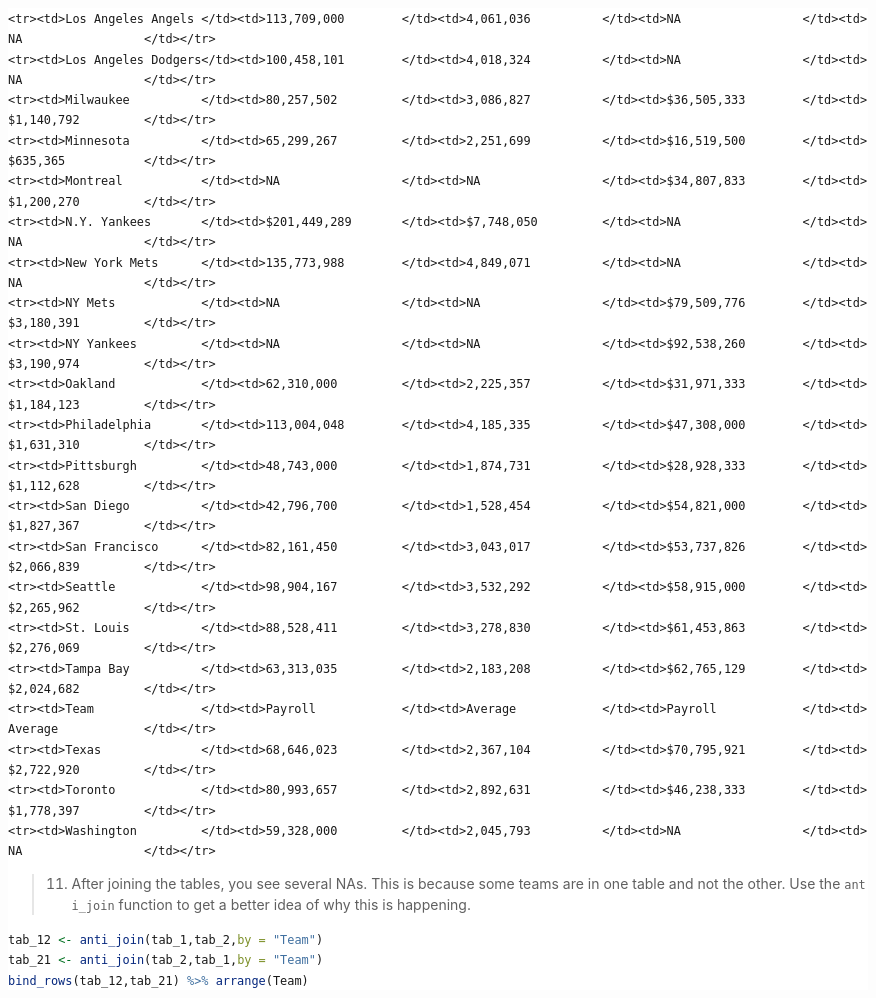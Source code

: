 	<tr><td>Los Angeles Angels </td><td>113,709,000        </td><td>4,061,036          </td><td>NA                 </td><td>NA                 </td></tr>
	<tr><td>Los Angeles Dodgers</td><td>100,458,101        </td><td>4,018,324          </td><td>NA                 </td><td>NA                 </td></tr>
	<tr><td>Milwaukee          </td><td>80,257,502         </td><td>3,086,827          </td><td>$36,505,333        </td><td>$1,140,792         </td></tr>
	<tr><td>Minnesota          </td><td>65,299,267         </td><td>2,251,699          </td><td>$16,519,500        </td><td>$635,365           </td></tr>
	<tr><td>Montreal           </td><td>NA                 </td><td>NA                 </td><td>$34,807,833        </td><td>$1,200,270         </td></tr>
	<tr><td>N.Y. Yankees       </td><td>$201,449,289       </td><td>$7,748,050         </td><td>NA                 </td><td>NA                 </td></tr>
	<tr><td>New York Mets      </td><td>135,773,988        </td><td>4,849,071          </td><td>NA                 </td><td>NA                 </td></tr>
	<tr><td>NY Mets            </td><td>NA                 </td><td>NA                 </td><td>$79,509,776        </td><td>$3,180,391         </td></tr>
	<tr><td>NY Yankees         </td><td>NA                 </td><td>NA                 </td><td>$92,538,260        </td><td>$3,190,974         </td></tr>
	<tr><td>Oakland            </td><td>62,310,000         </td><td>2,225,357          </td><td>$31,971,333        </td><td>$1,184,123         </td></tr>
	<tr><td>Philadelphia       </td><td>113,004,048        </td><td>4,185,335          </td><td>$47,308,000        </td><td>$1,631,310         </td></tr>
	<tr><td>Pittsburgh         </td><td>48,743,000         </td><td>1,874,731          </td><td>$28,928,333        </td><td>$1,112,628         </td></tr>
	<tr><td>San Diego          </td><td>42,796,700         </td><td>1,528,454          </td><td>$54,821,000        </td><td>$1,827,367         </td></tr>
	<tr><td>San Francisco      </td><td>82,161,450         </td><td>3,043,017          </td><td>$53,737,826        </td><td>$2,066,839         </td></tr>
	<tr><td>Seattle            </td><td>98,904,167         </td><td>3,532,292          </td><td>$58,915,000        </td><td>$2,265,962         </td></tr>
	<tr><td>St. Louis          </td><td>88,528,411         </td><td>3,278,830          </td><td>$61,453,863        </td><td>$2,276,069         </td></tr>
	<tr><td>Tampa Bay          </td><td>63,313,035         </td><td>2,183,208          </td><td>$62,765,129        </td><td>$2,024,682         </td></tr>
	<tr><td>Team               </td><td>Payroll            </td><td>Average            </td><td>Payroll            </td><td>Average            </td></tr>
	<tr><td>Texas              </td><td>68,646,023         </td><td>2,367,104          </td><td>$70,795,921        </td><td>$2,722,920         </td></tr>
	<tr><td>Toronto            </td><td>80,993,657         </td><td>2,892,631          </td><td>$46,238,333        </td><td>$1,778,397         </td></tr>
	<tr><td>Washington         </td><td>59,328,000         </td><td>2,045,793          </td><td>NA                 </td><td>NA                 </td></tr>
</tbody>
</table>



>11. After joining the tables, you see several NAs. This is because some teams are in one table and not the other. Use the `anti_join` function to get a better idea of why this is happening.


```R
tab_12 <- anti_join(tab_1,tab_2,by = "Team")
tab_21 <- anti_join(tab_2,tab_1,by = "Team")
bind_rows(tab_12,tab_21) %>% arrange(Team)
```
